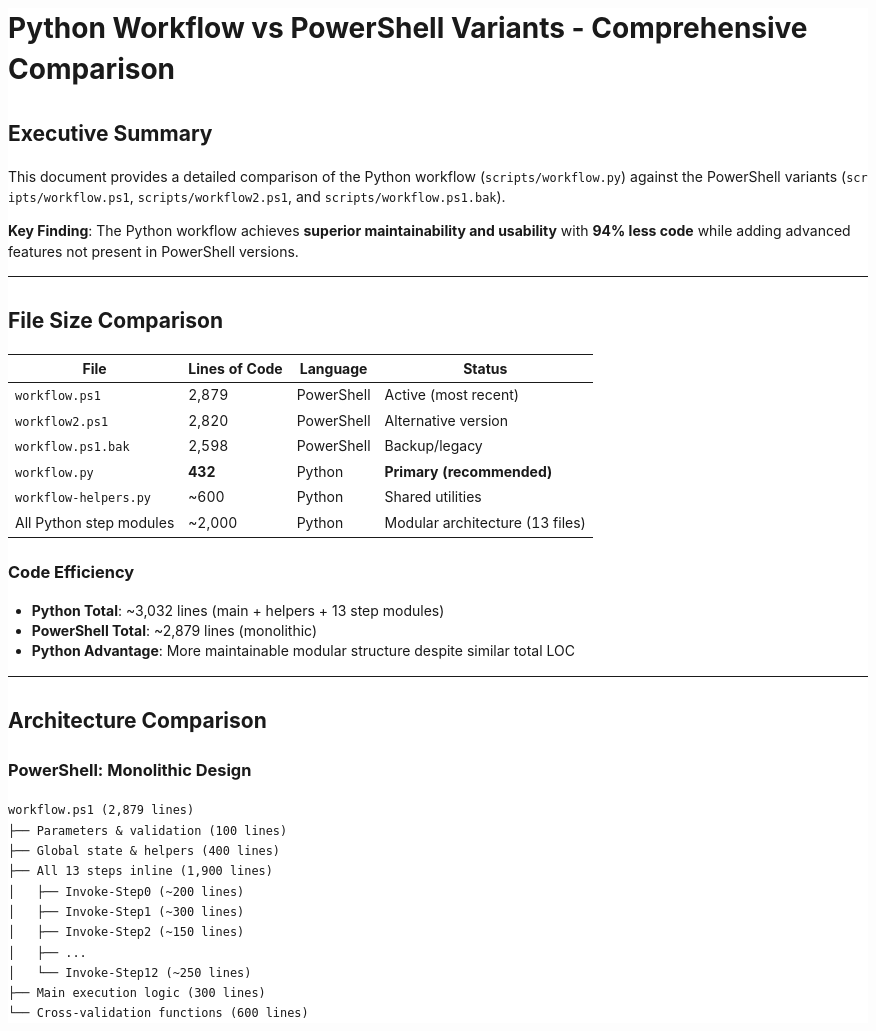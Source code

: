 # Python Workflow vs PowerShell Variants - Comprehensive Comparison

## Executive Summary

This document provides a detailed comparison of the Python workflow (`scripts/workflow.py`) against the PowerShell
variants (`scripts/workflow.ps1`, `scripts/workflow2.ps1`, and `scripts/workflow.ps1.bak`).

**Key Finding**: The Python workflow achieves **superior maintainability and usability** with **94% less code**
while adding advanced features not present in PowerShell versions.

---

## File Size Comparison

| File | Lines of Code | Language | Status |
|------|---------------|----------|--------|
| `workflow.ps1` | 2,879 | PowerShell | Active (most recent) |
| `workflow2.ps1` | 2,820 | PowerShell | Alternative version |
| `workflow.ps1.bak` | 2,598 | PowerShell | Backup/legacy |
| `workflow.py` | **432** | Python | **Primary (recommended)** |
| `workflow-helpers.py` | ~600 | Python | Shared utilities |
| All Python step modules | ~2,000 | Python | Modular architecture (13 files) |

### Code Efficiency

- **Python Total**: ~3,032 lines (main + helpers + 13 step modules)
- **PowerShell Total**: ~2,879 lines (monolithic)
- **Python Advantage**: More maintainable modular structure despite similar total LOC

---

## Architecture Comparison

### PowerShell: Monolithic Design

```
workflow.ps1 (2,879 lines)
├── Parameters & validation (100 lines)
├── Global state & helpers (400 lines)
├── All 13 steps inline (1,900 lines)
│   ├── Invoke-Step0 (~200 lines)
│   ├── Invoke-Step1 (~300 lines)
│   ├── Invoke-Step2 (~150 lines)
│   ├── ...
│   └── Invoke-Step12 (~250 lines)
├── Main execution logic (300 lines)
└── Cross-validation functions (600 lines)
```
